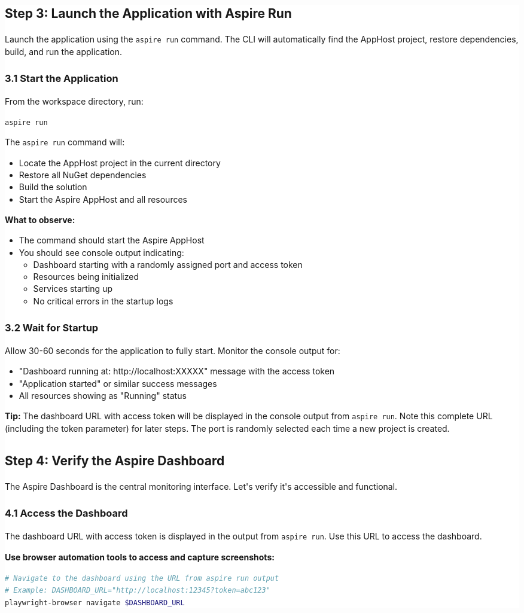 ## Step 3: Launch the Application with Aspire Run

Launch the application using the `aspire run` command. The CLI will automatically find the AppHost project, restore dependencies, build, and run the application.

### 3.1 Start the Application

From the workspace directory, run:

```bash
aspire run
```

The `aspire run` command will:
- Locate the AppHost project in the current directory
- Restore all NuGet dependencies
- Build the solution
- Start the Aspire AppHost and all resources

**What to observe:**
- The command should start the Aspire AppHost
- You should see console output indicating:
  - Dashboard starting with a randomly assigned port and access token
  - Resources being initialized
  - Services starting up
  - No critical errors in the startup logs

### 3.2 Wait for Startup

Allow 30-60 seconds for the application to fully start. Monitor the console output for:
- "Dashboard running at: http://localhost:XXXXX" message with the access token
- "Application started" or similar success messages
- All resources showing as "Running" status

**Tip:** The dashboard URL with access token will be displayed in the console output from `aspire run`. Note this complete URL (including the token parameter) for later steps. The port is randomly selected each time a new project is created.

## Step 4: Verify the Aspire Dashboard

The Aspire Dashboard is the central monitoring interface. Let's verify it's accessible and functional.

### 4.1 Access the Dashboard

The dashboard URL with access token is displayed in the output from `aspire run`. Use this URL to access the dashboard.

**Use browser automation tools to access and capture screenshots:**

```bash
# Navigate to the dashboard using the URL from aspire run output
# Example: DASHBOARD_URL="http://localhost:12345?token=abc123"
playwright-browser navigate $DASHBOARD_URL
```
